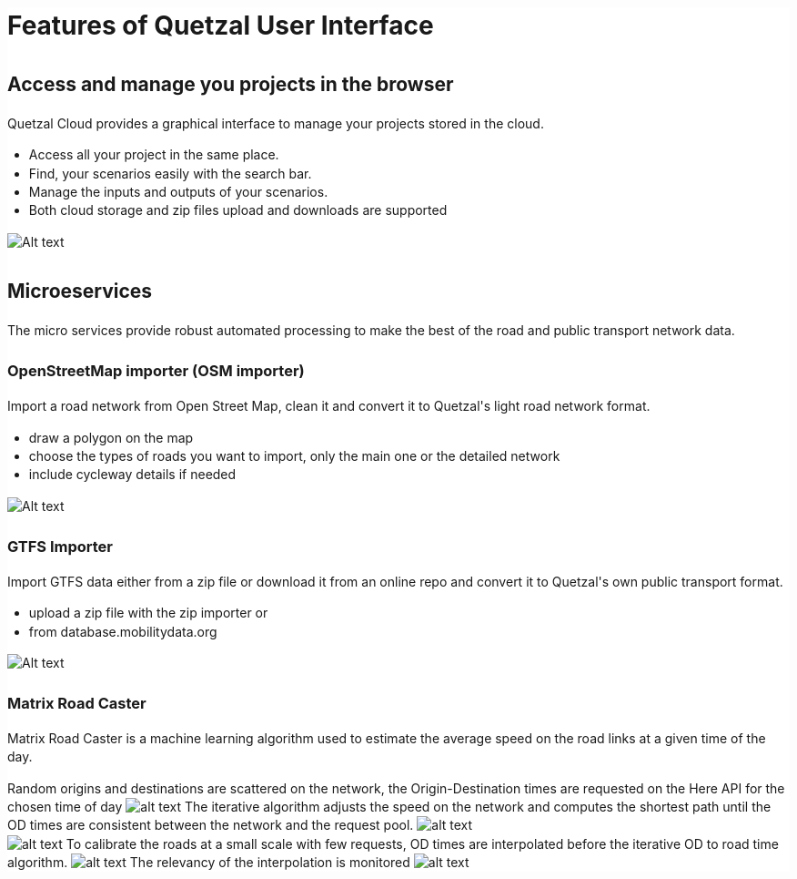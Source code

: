 # Features of Quetzal User Interface
## Access and manage you projects in the browser
Quetzal Cloud provides a graphical interface to manage your projects stored in the cloud.
* Access all your project in the same place. 
* Find, your scenarios easily with the search bar. 
* Manage the inputs and outputs of your scenarios.
* Both cloud storage and zip files upload and downloads are supported

![Alt text](/other/load_project_0.png)

## Microeservices
The micro services provide robust automated processing to make the best of the road and public transport network data.
### OpenStreetMap importer (OSM importer)
Import a road network from Open Street Map, clean it and convert it to Quetzal's light road network format.
* draw a polygon on the map
* choose the types of roads you want to import, only the main one or the detailed network
* include cycleway details if needed

![Alt text](/other/microservices.png)

### GTFS Importer
Import GTFS data either from a zip file or download it from an online repo and convert it to Quetzal's own public transport format.
* upload a zip file with the zip importer or 
* from database.mobilitydata.org

![Alt text](/other/gtfs_importer.png)

### Matrix Road Caster

Matrix Road Caster is a machine learning algorithm used to estimate the average speed on the road links at a given time of the day.

Random origins and destinations are scattered on the network, the Origin-Destination times are requested on the Here API for the chosen time of day
![alt text](/here/1_HERE_zones_centroids.png)
The iterative algorithm adjusts the speed on the network and computes the shortest path until the OD times are consistent between the network and the request pool.
![alt text](/here/2_HERE_iteration_error.png)  
![alt text](/here/3_HERE_road_calibration.png) 
To calibrate the roads at a small scale with few requests, OD times are interpolated before the iterative OD to road time algorithm.
![alt text](/here/4_HERE_OD_prediction_1.png) 
The relevancy of the interpolation is monitored
![alt text](/here/5_HERE_model_calibration.png)
